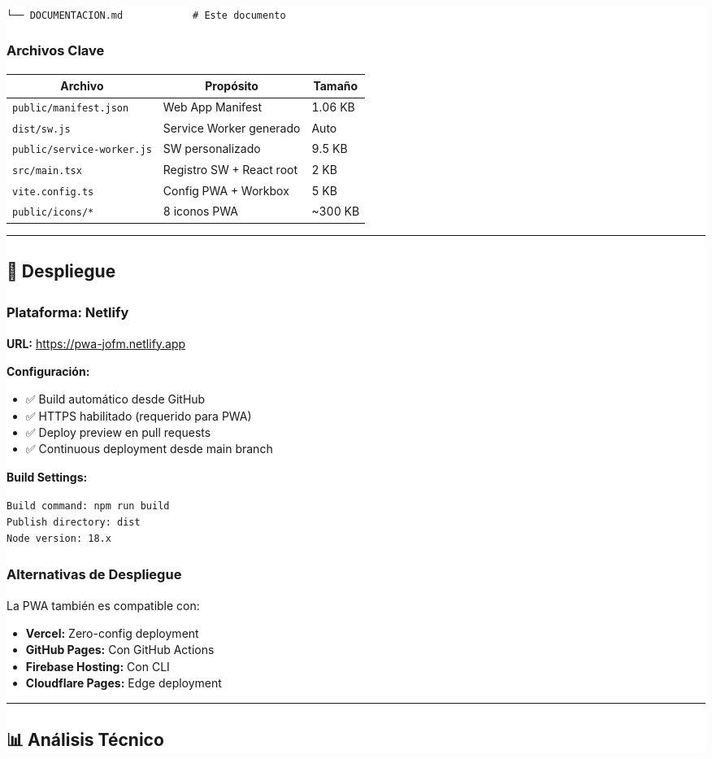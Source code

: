 ```
└── DOCUMENTACION.md            # Este documento

```

### Archivos Clave

| Archivo | Propósito | Tamaño |
|---------|-----------|--------|
| `public/manifest.json` | Web App Manifest | 1.06 KB |
| `dist/sw.js` | Service Worker generado | Auto |
| `public/service-worker.js` | SW personalizado | 9.5 KB |
| `src/main.tsx` | Registro SW + React root | 2 KB |
| `vite.config.ts` | Config PWA + Workbox | 5 KB |
| `public/icons/*` | 8 iconos PWA | ~300 KB |

---

## 🚀 Despliegue

### Plataforma: Netlify

**URL:** https://pwa-jofm.netlify.app

**Configuración:**
- ✅ Build automático desde GitHub
- ✅ HTTPS habilitado (requerido para PWA)
- ✅ Deploy preview en pull requests
- ✅ Continuous deployment desde main branch

**Build Settings:**
```bash
Build command: npm run build
Publish directory: dist
Node version: 18.x
```

### Alternativas de Despliegue

La PWA también es compatible con:
- **Vercel:** Zero-config deployment
- **GitHub Pages:** Con GitHub Actions
- **Firebase Hosting:** Con CLI
- **Cloudflare Pages:** Edge deployment

---

## 📊 Análisis Técnico
